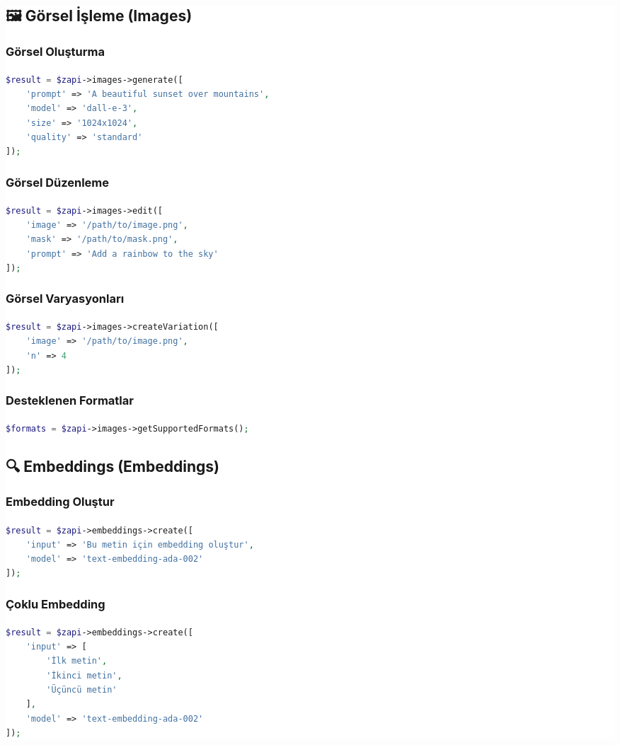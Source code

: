## 🖼️ Görsel İşleme (Images)

### Görsel Oluşturma

```php
$result = $zapi->images->generate([
    'prompt' => 'A beautiful sunset over mountains',
    'model' => 'dall-e-3',
    'size' => '1024x1024',
    'quality' => 'standard'
]);
```

### Görsel Düzenleme

```php
$result = $zapi->images->edit([
    'image' => '/path/to/image.png',
    'mask' => '/path/to/mask.png',
    'prompt' => 'Add a rainbow to the sky'
]);
```

### Görsel Varyasyonları

```php
$result = $zapi->images->createVariation([
    'image' => '/path/to/image.png',
    'n' => 4
]);
```

### Desteklenen Formatlar

```php
$formats = $zapi->images->getSupportedFormats();
```

## 🔍 Embeddings (Embeddings)

### Embedding Oluştur

```php
$result = $zapi->embeddings->create([
    'input' => 'Bu metin için embedding oluştur',
    'model' => 'text-embedding-ada-002'
]);
```

### Çoklu Embedding

```php
$result = $zapi->embeddings->create([
    'input' => [
        'İlk metin',
        'İkinci metin',
        'Üçüncü metin'
    ],
    'model' => 'text-embedding-ada-002'
]);
```
